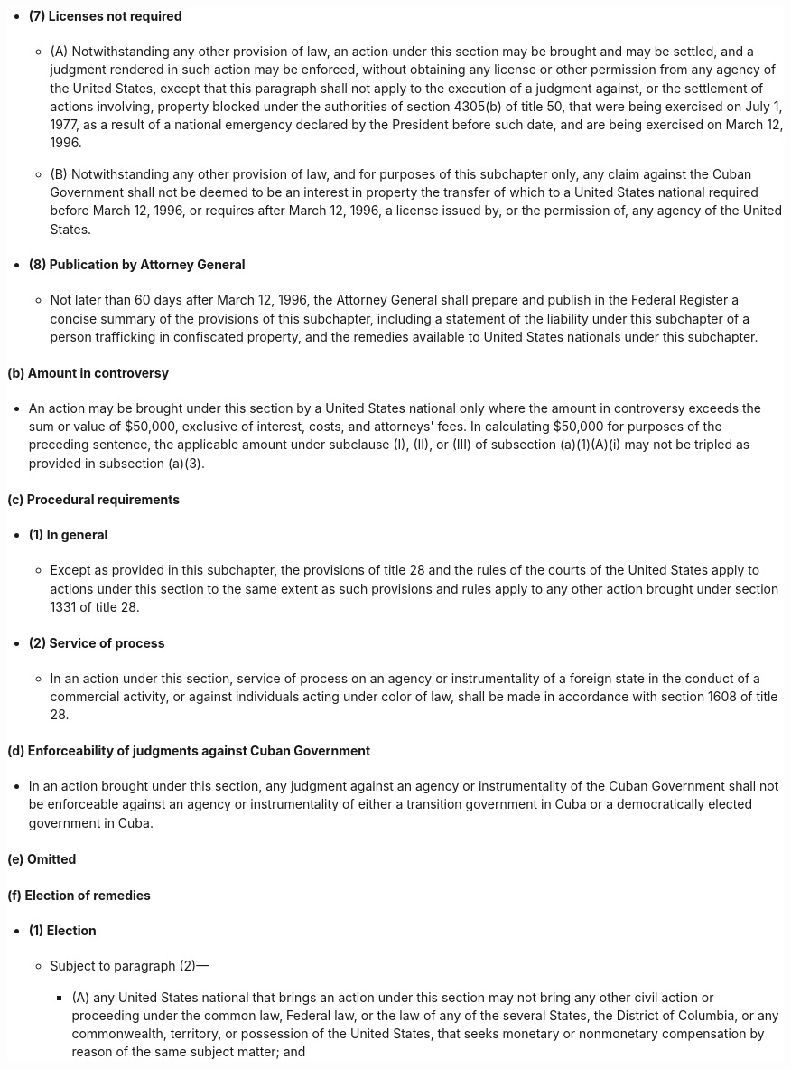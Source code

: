 * #### (7) Licenses not required
  * (A) Notwithstanding any other provision of law, an action under this section may be brought and may be settled, and a judgment rendered in such action may be enforced, without obtaining any license or other permission from any agency of the United States, except that this paragraph shall not apply to the execution of a judgment against, or the settlement of actions involving, property blocked under the authorities of section 4305(b) of title 50, that were being exercised on July 1, 1977, as a result of a national emergency declared by the President before such date, and are being exercised on March 12, 1996.

  * (B) Notwithstanding any other provision of law, and for purposes of this subchapter only, any claim against the Cuban Government shall not be deemed to be an interest in property the transfer of which to a United States national required before March 12, 1996, or requires after March 12, 1996, a license issued by, or the permission of, any agency of the United States.

* #### (8) Publication by Attorney General
  * Not later than 60 days after March 12, 1996, the Attorney General shall prepare and publish in the Federal Register a concise summary of the provisions of this subchapter, including a statement of the liability under this subchapter of a person trafficking in confiscated property, and the remedies available to United States nationals under this subchapter.

#### (b) Amount in controversy
* An action may be brought under this section by a United States national only where the amount in controversy exceeds the sum or value of $50,000, exclusive of interest, costs, and attorneys' fees. In calculating $50,000 for purposes of the preceding sentence, the applicable amount under subclause (I), (II), or (III) of subsection (a)(1)(A)(i) may not be tripled as provided in subsection (a)(3).

#### (c) Procedural requirements
* #### (1) In general
  * Except as provided in this subchapter, the provisions of title 28 and the rules of the courts of the United States apply to actions under this section to the same extent as such provisions and rules apply to any other action brought under section 1331 of title 28.

* #### (2) Service of process
  * In an action under this section, service of process on an agency or instrumentality of a foreign state in the conduct of a commercial activity, or against individuals acting under color of law, shall be made in accordance with section 1608 of title 28.

#### (d) Enforceability of judgments against Cuban Government
* In an action brought under this section, any judgment against an agency or instrumentality of the Cuban Government shall not be enforceable against an agency or instrumentality of either a transition government in Cuba or a democratically elected government in Cuba.

#### (e) Omitted
#### (f) Election of remedies
* #### (1) Election
  * Subject to paragraph (2)—

    * (A) any United States national that brings an action under this section may not bring any other civil action or proceeding under the common law, Federal law, or the law of any of the several States, the District of Columbia, or any commonwealth, territory, or possession of the United States, that seeks monetary or nonmonetary compensation by reason of the same subject matter; and
